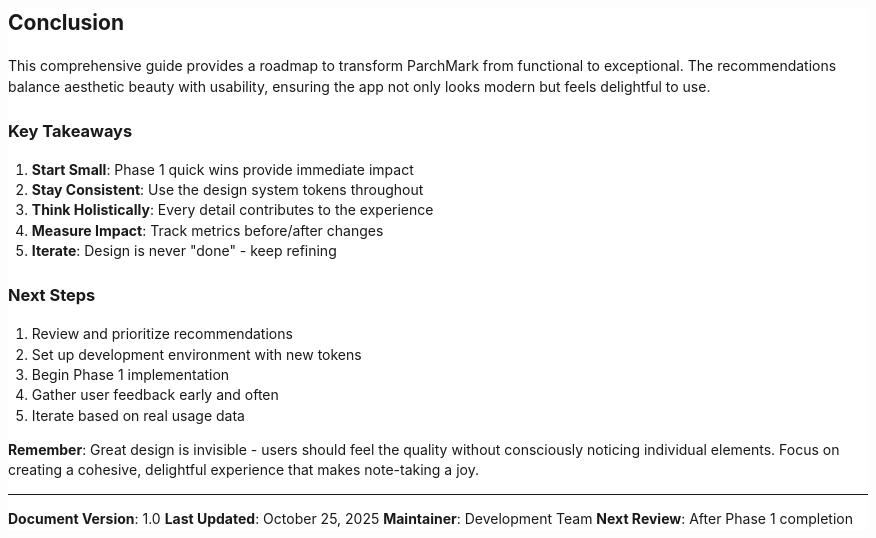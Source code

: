 
## Conclusion

This comprehensive guide provides a roadmap to transform ParchMark from functional to exceptional. The recommendations balance aesthetic beauty with usability, ensuring the app not only looks modern but feels delightful to use.

### Key Takeaways

1. **Start Small**: Phase 1 quick wins provide immediate impact
2. **Stay Consistent**: Use the design system tokens throughout
3. **Think Holistically**: Every detail contributes to the experience
4. **Measure Impact**: Track metrics before/after changes
5. **Iterate**: Design is never "done" - keep refining

### Next Steps

1. Review and prioritize recommendations
2. Set up development environment with new tokens
3. Begin Phase 1 implementation
4. Gather user feedback early and often
5. Iterate based on real usage data

**Remember**: Great design is invisible - users should feel the quality without consciously noticing individual elements. Focus on creating a cohesive, delightful experience that makes note-taking a joy.

---

**Document Version**: 1.0
**Last Updated**: October 25, 2025
**Maintainer**: Development Team
**Next Review**: After Phase 1 completion
